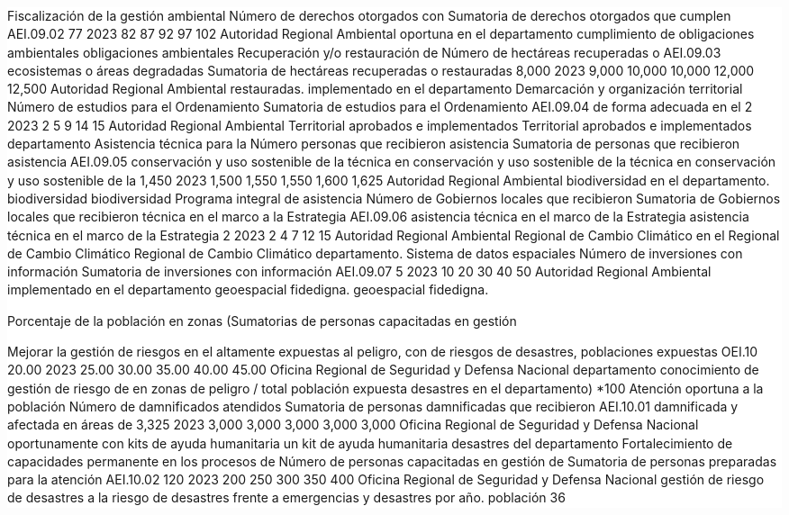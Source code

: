 Fiscalización de la gestión ambiental  Número de derechos otorgados con  Sumatoria de derechos otorgados que cumplen
AEI.09.02  77  2023  82  87  92  97  102  Autoridad Regional Ambiental
oportuna en el departamento  cumplimiento de obligaciones ambientales  obligaciones ambientales
Recuperación y/o restauración de
Número de hectáreas recuperadas o
AEI.09.03  ecosistemas o áreas degradadas  Sumatoria de hectáreas recuperadas o restauradas  8,000  2023  9,000  10,000  10,000  12,000  12,500  Autoridad Regional Ambiental
restauradas.
implementado en el departamento
Demarcación y organización territorial
Número de estudios para el Ordenamiento  Sumatoria de estudios para el Ordenamiento
AEI.09.04  de forma adecuada en el  2  2023  2  5  9  14  15  Autoridad Regional Ambiental
Territorial aprobados e implementados   Territorial aprobados e implementados
departamento
Asistencia técnica para la  Número personas que recibieron asistencia  Sumatoria de personas que recibieron asistencia
AEI.09.05  conservación y uso sostenible de la  técnica en conservación y uso sostenible de la  técnica en conservación y uso sostenible de la  1,450  2023  1,500  1,550  1,550  1,600  1,625  Autoridad Regional Ambiental
biodiversidad en el departamento.  biodiversidad   biodiversidad
Programa integral de asistencia
Número de Gobiernos locales que recibieron  Sumatoria de Gobiernos locales que recibieron
técnica en el marco a la Estrategia
AEI.09.06  asistencia técnica en el marco de la Estrategia  asistencia técnica en el marco de la Estrategia  2  2023  2  4  7  12  15  Autoridad Regional Ambiental
Regional de Cambio Climático en el
Regional de Cambio Climático   Regional de Cambio Climático
departamento.
Sistema de datos espaciales  Número de inversiones con información  Sumatoria de inversiones con información
AEI.09.07  5  2023  10  20  30  40  50  Autoridad Regional Ambiental
implementado en el departamento  geoespacial fidedigna.  geoespacial fidedigna.

Porcentaje de la población en zonas  (Sumatorias de personas capacitadas en gestión

Mejorar la gestión de riesgos en el  altamente expuestas al peligro, con  de riesgos de desastres, poblaciones expuestas
OEI.10  20.00  2023  25.00  30.00  35.00  40.00  45.00  Oficina Regional de Seguridad y Defensa Nacional
departamento  conocimiento de gestión de riesgo de  en zonas de peligro / total población expuesta
desastres   en el departamento) *100
Atención oportuna a la población
Número de damnificados atendidos  Sumatoria de personas damnificadas que recibieron
AEI.10.01  damnificada y afectada en áreas de  3,325  2023  3,000  3,000  3,000  3,000  3,000  Oficina Regional de Seguridad y Defensa Nacional
oportunamente con kits de ayuda humanitaria  un kit de ayuda humanitaria
desastres del departamento
Fortalecimiento de capacidades
permanente en los procesos de  Número de personas capacitadas en gestión de  Sumatoria de personas preparadas para la atención
AEI.10.02  120  2023  200  250  300  350  400  Oficina Regional de Seguridad y Defensa Nacional
gestión de riesgo de desastres a la  riesgo de desastres  frente a emergencias y desastres por año.
población
36
